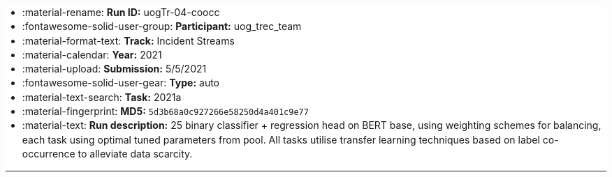 - :material-rename: **Run ID:** uogTr-04-coocc 
- :fontawesome-solid-user-group: **Participant:** uog_trec_team 
- :material-format-text: **Track:** Incident Streams 
- :material-calendar: **Year:** 2021 
- :material-upload: **Submission:** 5/5/2021 
- :fontawesome-solid-user-gear: **Type:** auto 
- :material-text-search: **Task:** 2021a 
- :material-fingerprint: **MD5:** `5d3b68a0c927266e58250d4a401c9e77` 
- :material-text: **Run description:** 25 binary classifier + regression head on BERT base, using weighting schemes for balancing, each task using optimal tuned parameters from pool. All tasks utilise transfer learning techniques based on label co-occurrence to alleviate data scarcity. 

---
